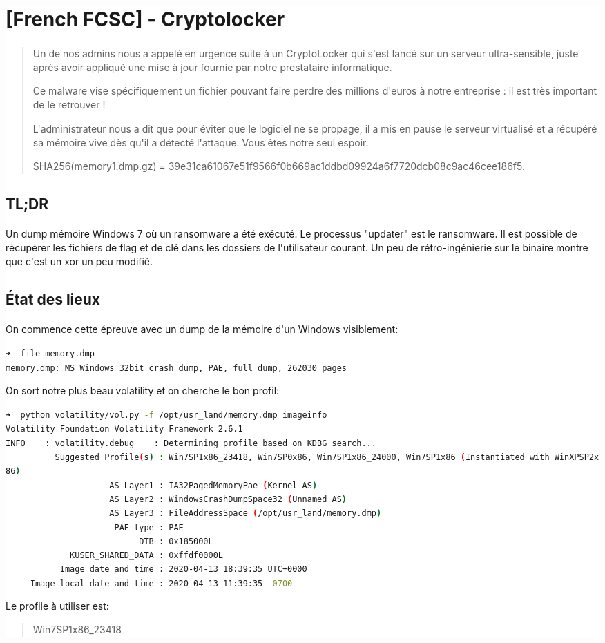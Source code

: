 # [French FCSC] - Cryptolocker


>Un de nos admins nous a appelé en urgence suite à un CryptoLocker qui s'est lancé sur un serveur ultra-sensible, juste après avoir appliqué une mise à jour fournie par notre prestataire informatique.
>
>Ce malware vise spécifiquement un fichier pouvant faire perdre des millions d'euros à notre entreprise : il est très important de le retrouver !
>
>L'administrateur nous a dit que pour éviter que le logiciel ne se propage, il a mis en pause le serveur virtualisé et a récupéré sa mémoire vive dès qu'il a détecté l'attaque.
>Vous êtes notre seul espoir.
>
>SHA256(memory1.dmp.gz) = 39e31ca61067e51f9566f0b669ac1ddbd09924a6f7720dcb08c9ac46cee186f5.

## TL;DR

Un dump mémoire Windows 7 où un ransomware a été exécuté. Le processus "updater" est le ransomware. Il est possible de récupérer les fichiers de flag et de clé dans les dossiers de l'utilisateur courant. Un peu de rétro-ingénierie sur le binaire montre que c'est un xor un peu modifié.

## État des lieux

On commence cette épreuve avec un dump de la mémoire d'un Windows visiblement:

```bash
➜  file memory.dmp 
memory.dmp: MS Windows 32bit crash dump, PAE, full dump, 262030 pages
```

On sort notre plus beau volatility et on cherche le bon profil:

```bash
➜  python volatility/vol.py -f /opt/usr_land/memory.dmp imageinfo
Volatility Foundation Volatility Framework 2.6.1
INFO    : volatility.debug    : Determining profile based on KDBG search...
          Suggested Profile(s) : Win7SP1x86_23418, Win7SP0x86, Win7SP1x86_24000, Win7SP1x86 (Instantiated with WinXPSP2x86)
                     AS Layer1 : IA32PagedMemoryPae (Kernel AS)
                     AS Layer2 : WindowsCrashDumpSpace32 (Unnamed AS)
                     AS Layer3 : FileAddressSpace (/opt/usr_land/memory.dmp)
                      PAE type : PAE
                           DTB : 0x185000L
             KUSER_SHARED_DATA : 0xffdf0000L
           Image date and time : 2020-04-13 18:39:35 UTC+0000
     Image local date and time : 2020-04-13 11:39:35 -0700
```

Le profile à utiliser est:

> Win7SP1x86_23418
